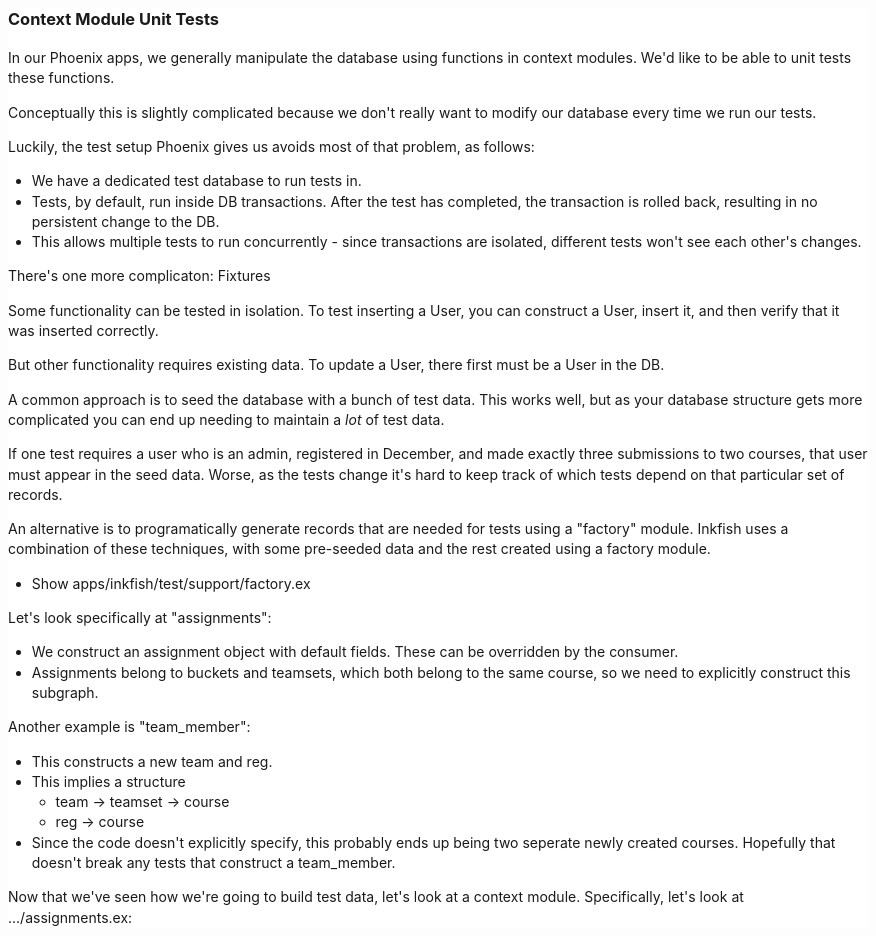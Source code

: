 ### Context Module Unit Tests

In our Phoenix apps, we generally manipulate the database using functions in
context modules. We'd like to be able to unit tests these functions.

Conceptually this is slightly complicated because we don't really want to modify
our database every time we run our tests.

Luckily, the test setup Phoenix gives us avoids most of that problem, as
follows:

 * We have a dedicated test database to run tests in.
 * Tests, by default, run inside DB transactions. After the test has completed,
   the transaction is rolled back, resulting in no persistent change to the DB.
 * This allows multiple tests to run concurrently - since transactions are
   isolated, different tests won't see each other's changes.

There's one more complicaton: Fixtures

Some functionality can be tested in isolation. To test inserting a User, you can
construct a User, insert it, and then verify that it was inserted correctly.

But other functionality requires existing data. To update a User, there first
must be a User in the DB. 

A common approach is to seed the database with a bunch of test data. This works
well, but as your database structure gets more complicated you can end up
needing to maintain a *lot* of test data. 

If one test requires a user who is an admin, registered in December, and made
exactly three submissions to two courses, that user must appear in the seed
data. Worse, as the tests change it's hard to keep track of which tests depend
on that particular set of records.

An alternative is to programatically generate records that are needed for tests
using a "factory" module. Inkfish uses a combination of these techniques, with
some pre-seeded data and the rest created using a factory module.

 * Show apps/inkfish/test/support/factory.ex

Let's look specifically at "assignments":

 - We construct an assignment object with default fields. These
   can be overridden by the consumer.
 - Assignments belong to buckets and teamsets, which both belong to the
   same course, so we need to explicitly construct this subgraph.

Another example is "team_member":

 - This constructs a new team and reg.
 - This implies a structure
   - team -> teamset -> course
   - reg -> course
 - Since the code doesn't explicitly specify, this probably ends up being
   two seperate newly created courses. Hopefully that doesn't break any
   tests that construct a team_member.

Now that we've seen how we're going to build test data, let's look at a context
module. Specifically, let's look at .../assignments.ex:
